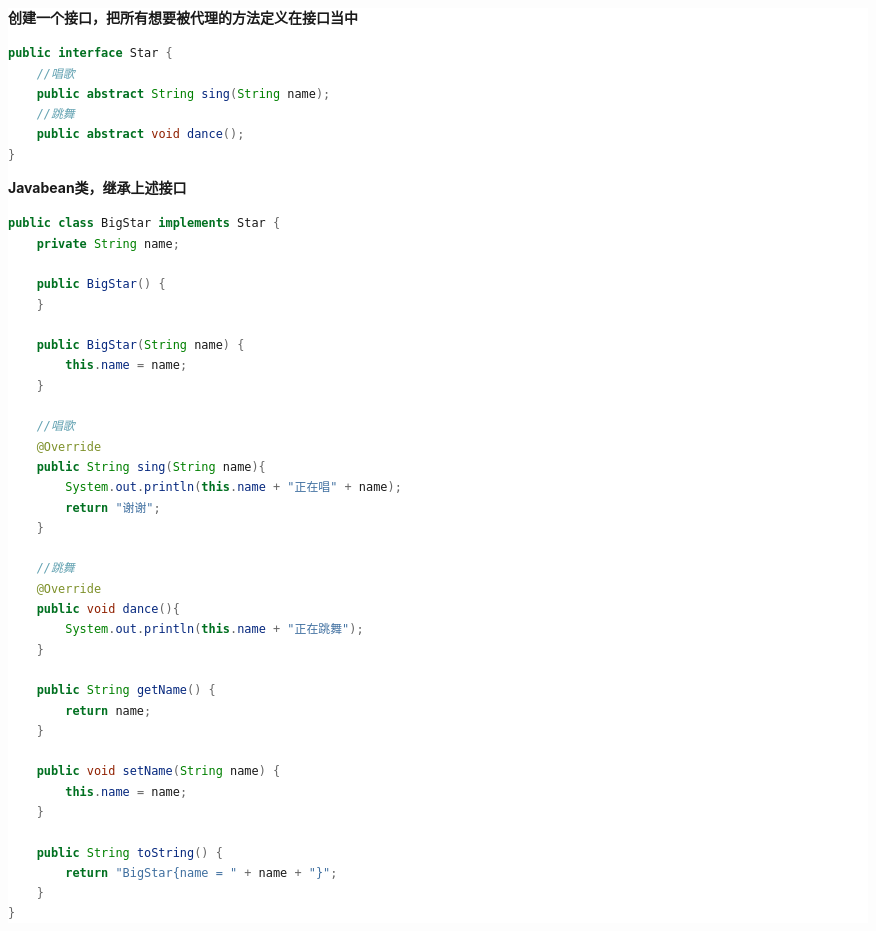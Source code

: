 **创建一个接口，把所有想要被代理的方法定义在接口当中**

```java
public interface Star {
    //唱歌
    public abstract String sing(String name);
    //跳舞
    public abstract void dance();
}
```



**Javabean类，继承上述接口**

```java
public class BigStar implements Star {
    private String name;

    public BigStar() {
    }

    public BigStar(String name) {
        this.name = name;
    }

    //唱歌
    @Override
    public String sing(String name){
        System.out.println(this.name + "正在唱" + name);
        return "谢谢";
    }

    //跳舞
    @Override
    public void dance(){
        System.out.println(this.name + "正在跳舞");
    }

    public String getName() {
        return name;
    }

    public void setName(String name) {
        this.name = name;
    }

    public String toString() {
        return "BigStar{name = " + name + "}";
    }
}
```